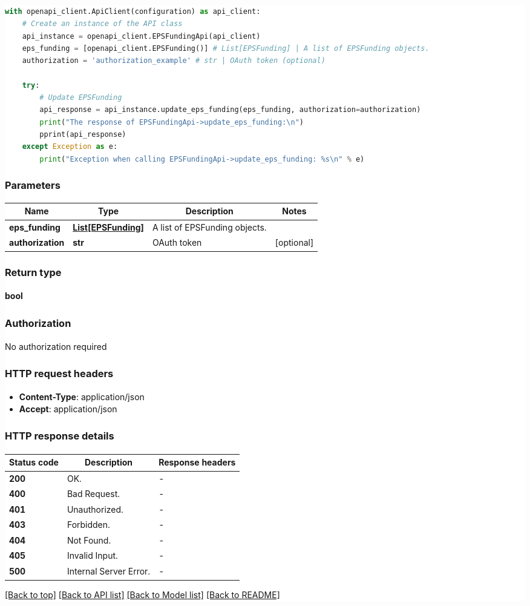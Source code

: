 ```python
with openapi_client.ApiClient(configuration) as api_client:
    # Create an instance of the API class
    api_instance = openapi_client.EPSFundingApi(api_client)
    eps_funding = [openapi_client.EPSFunding()] # List[EPSFunding] | A list of EPSFunding objects.
    authorization = 'authorization_example' # str | OAuth token (optional)

    try:
        # Update EPSFunding
        api_response = api_instance.update_eps_funding(eps_funding, authorization=authorization)
        print("The response of EPSFundingApi->update_eps_funding:\n")
        pprint(api_response)
    except Exception as e:
        print("Exception when calling EPSFundingApi->update_eps_funding: %s\n" % e)
```



### Parameters


Name | Type | Description  | Notes
------------- | ------------- | ------------- | -------------
 **eps_funding** | [**List[EPSFunding]**](EPSFunding.md)| A list of EPSFunding objects. | 
 **authorization** | **str**| OAuth token | [optional] 

### Return type

**bool**

### Authorization

No authorization required

### HTTP request headers

 - **Content-Type**: application/json
 - **Accept**: application/json

### HTTP response details

| Status code | Description | Response headers |
|-------------|-------------|------------------|
**200** | OK. |  -  |
**400** | Bad Request. |  -  |
**401** | Unauthorized. |  -  |
**403** | Forbidden. |  -  |
**404** | Not Found. |  -  |
**405** | Invalid Input. |  -  |
**500** | Internal Server Error. |  -  |

[[Back to top]](#) [[Back to API list]](../README.md#documentation-for-api-endpoints) [[Back to Model list]](../README.md#documentation-for-models) [[Back to README]](../README.md)

